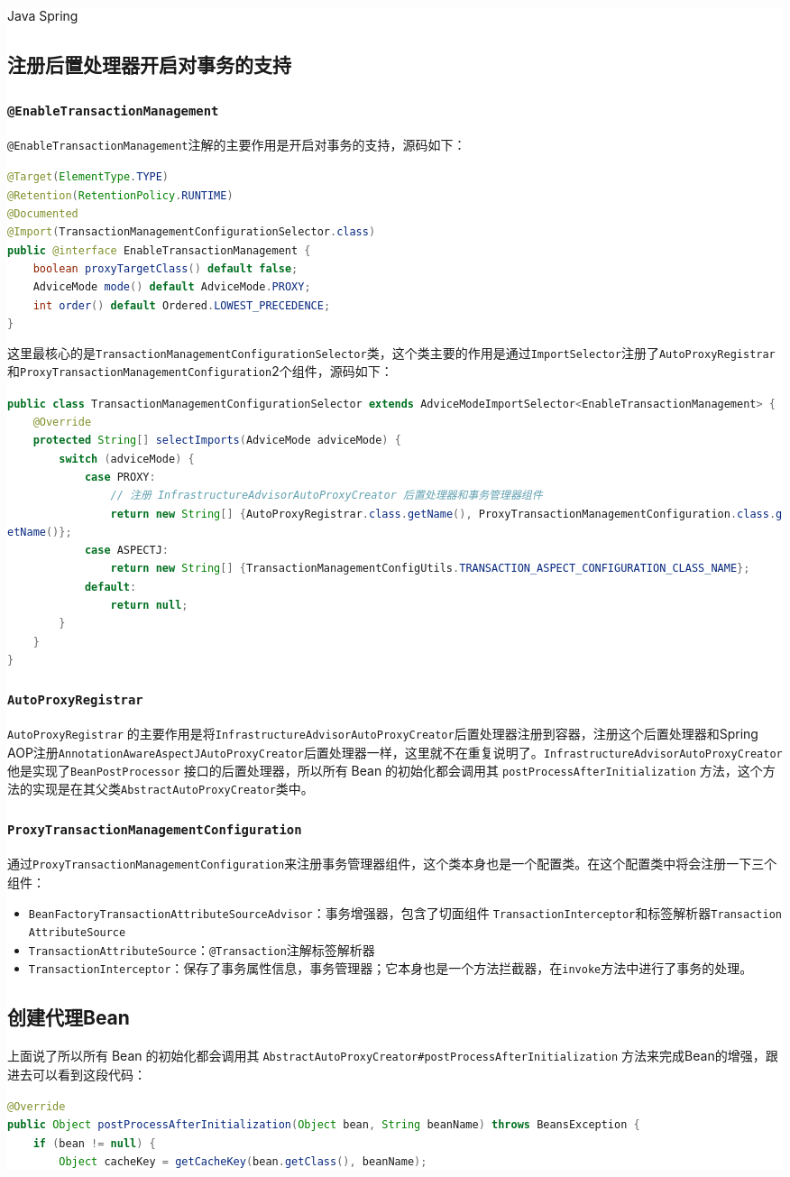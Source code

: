 Java Spring
<a name="iqLHp"></a>
## 注册后置处理器开启对事务的支持
<a name="F9ZFo"></a>
### `@EnableTransactionManagement`
`@EnableTransactionManagement`注解的主要作用是开启对事务的支持，源码如下：
```java
@Target(ElementType.TYPE)
@Retention(RetentionPolicy.RUNTIME)
@Documented
@Import(TransactionManagementConfigurationSelector.class)
public @interface EnableTransactionManagement {
    boolean proxyTargetClass() default false;
    AdviceMode mode() default AdviceMode.PROXY;
    int order() default Ordered.LOWEST_PRECEDENCE;
}
```
这里最核心的是`TransactionManagementConfigurationSelector`类，这个类主要的作用是通过`ImportSelector`注册了`AutoProxyRegistrar`和`ProxyTransactionManagementConfiguration`2个组件，源码如下：
```java
public class TransactionManagementConfigurationSelector extends AdviceModeImportSelector<EnableTransactionManagement> {
    @Override
    protected String[] selectImports(AdviceMode adviceMode) {
        switch (adviceMode) {
            case PROXY:
                // 注册 InfrastructureAdvisorAutoProxyCreator 后置处理器和事务管理器组件
                return new String[] {AutoProxyRegistrar.class.getName(), ProxyTransactionManagementConfiguration.class.getName()};
            case ASPECTJ:
                return new String[] {TransactionManagementConfigUtils.TRANSACTION_ASPECT_CONFIGURATION_CLASS_NAME};
            default:
                return null;
        }
    }
}
```
<a name="Nc8Pl"></a>
### `AutoProxyRegistrar`
`AutoProxyRegistrar` 的主要作用是将`InfrastructureAdvisorAutoProxyCreator`后置处理器注册到容器，注册这个后置处理器和Spring AOP注册`AnnotationAwareAspectJAutoProxyCreator`后置处理器一样，这里就不在重复说明了。`InfrastructureAdvisorAutoProxyCreator` 他是实现了`BeanPostProcessor` 接口的后置处理器，所以所有 Bean 的初始化都会调用其 `postProcessAfterInitialization` 方法，这个方法的实现是在其父类`AbstractAutoProxyCreator`类中。
<a name="TXHdq"></a>
### `ProxyTransactionManagementConfiguration`
通过`ProxyTransactionManagementConfiguration`来注册事务管理器组件，这个类本身也是一个配置类。在这个配置类中将会注册一下三个组件：

- `BeanFactoryTransactionAttributeSourceAdvisor`：事务增强器，包含了切面组件 `TransactionInterceptor`和标签解析器`TransactionAttributeSource`
- `TransactionAttributeSource`：`@Transaction`注解标签解析器
- `TransactionInterceptor`：保存了事务属性信息，事务管理器；它本身也是一个方法拦截器，在`invoke`方法中进行了事务的处理。
<a name="HwAwf"></a>
## 创建代理Bean
上面说了所以所有 Bean 的初始化都会调用其 `AbstractAutoProxyCreator#postProcessAfterInitialization` 方法来完成Bean的增强，跟进去可以看到这段代码：
```java
@Override
public Object postProcessAfterInitialization(Object bean, String beanName) throws BeansException {
    if (bean != null) {
        Object cacheKey = getCacheKey(bean.getClass(), beanName);
```